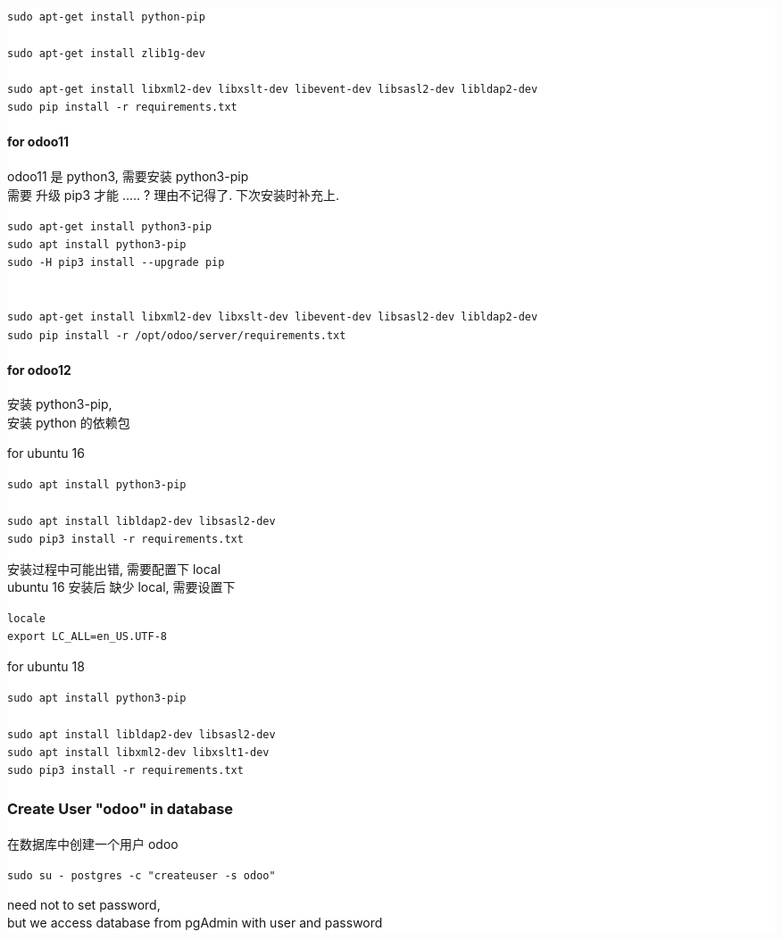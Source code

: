 ```
sudo apt-get install python-pip  

sudo apt-get install zlib1g-dev

sudo apt-get install libxml2-dev libxslt-dev libevent-dev libsasl2-dev libldap2-dev  
sudo pip install -r requirements.txt  
```

#### for odoo11
odoo11 是 python3, 需要安装 python3-pip  
需要 升级 pip3 才能 ..... ? 理由不记得了. 下次安装时补充上.  

```
sudo apt-get install python3-pip  
sudo apt install python3-pip  
sudo -H pip3 install --upgrade pip  


sudo apt-get install libxml2-dev libxslt-dev libevent-dev libsasl2-dev libldap2-dev  
sudo pip install -r /opt/odoo/server/requirements.txt  
```

#### for odoo12

安装 python3-pip,   
安装 python 的依赖包  

for ubuntu 16  
```
sudo apt install python3-pip  

sudo apt install libldap2-dev libsasl2-dev  
sudo pip3 install -r requirements.txt  
```

安装过程中可能出错, 需要配置下 local  
ubuntu 16 安装后 缺少 local, 需要设置下  
```
locale  
export LC_ALL=en_US.UTF-8  
```


for ubuntu 18  
```
sudo apt install python3-pip  

sudo apt install libldap2-dev libsasl2-dev  
sudo apt install libxml2-dev libxslt1-dev
sudo pip3 install -r requirements.txt  
```

### Create User "odoo" in database

在数据库中创建一个用户 odoo  
```
sudo su - postgres -c "createuser -s odoo"  
```
need not to set password,   
but we access database from pgAdmin with user and password  
